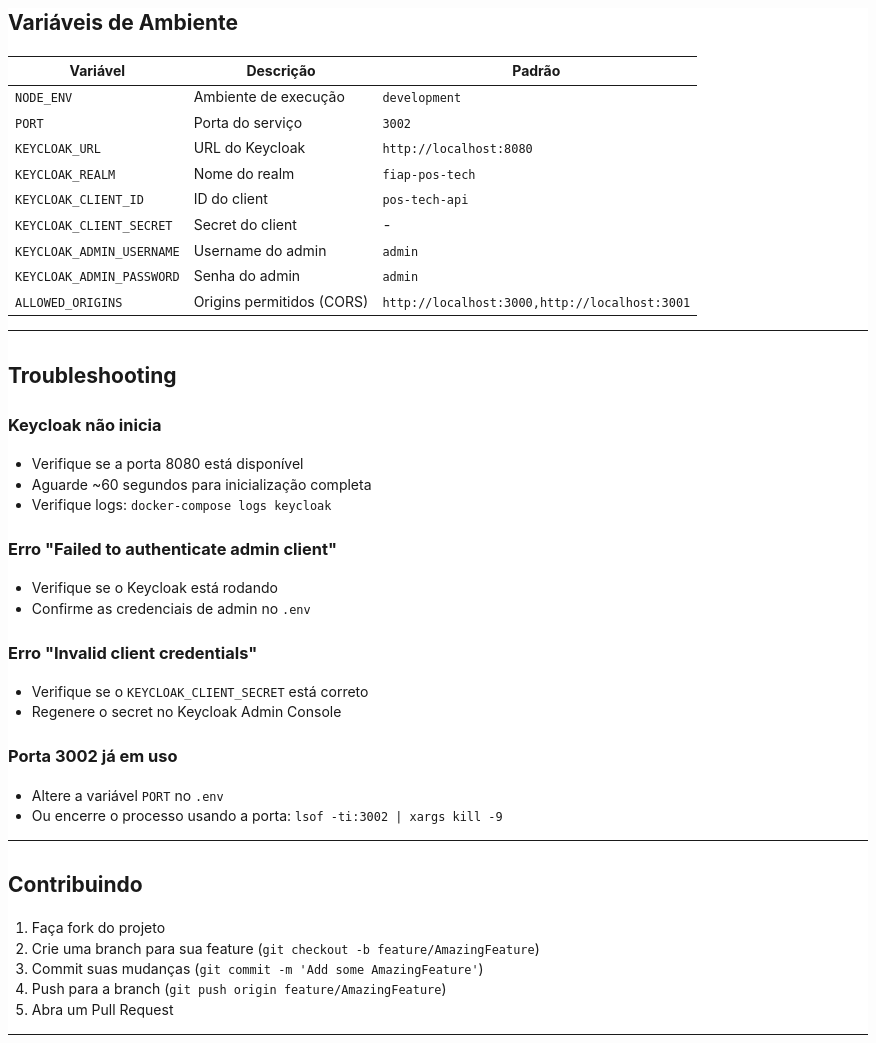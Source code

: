 
## Variáveis de Ambiente

| Variável | Descrição | Padrão |
|----------|-----------|--------|
| `NODE_ENV` | Ambiente de execução | `development` |
| `PORT` | Porta do serviço | `3002` |
| `KEYCLOAK_URL` | URL do Keycloak | `http://localhost:8080` |
| `KEYCLOAK_REALM` | Nome do realm | `fiap-pos-tech` |
| `KEYCLOAK_CLIENT_ID` | ID do client | `pos-tech-api` |
| `KEYCLOAK_CLIENT_SECRET` | Secret do client | - |
| `KEYCLOAK_ADMIN_USERNAME` | Username do admin | `admin` |
| `KEYCLOAK_ADMIN_PASSWORD` | Senha do admin | `admin` |
| `ALLOWED_ORIGINS` | Origins permitidos (CORS) | `http://localhost:3000,http://localhost:3001` |

---

## Troubleshooting

### Keycloak não inicia

- Verifique se a porta 8080 está disponível
- Aguarde ~60 segundos para inicialização completa
- Verifique logs: `docker-compose logs keycloak`

### Erro "Failed to authenticate admin client"

- Verifique se o Keycloak está rodando
- Confirme as credenciais de admin no `.env`

### Erro "Invalid client credentials"

- Verifique se o `KEYCLOAK_CLIENT_SECRET` está correto
- Regenere o secret no Keycloak Admin Console

### Porta 3002 já em uso

- Altere a variável `PORT` no `.env`
- Ou encerre o processo usando a porta: `lsof -ti:3002 | xargs kill -9`

---

## Contribuindo

1. Faça fork do projeto
2. Crie uma branch para sua feature (`git checkout -b feature/AmazingFeature`)
3. Commit suas mudanças (`git commit -m 'Add some AmazingFeature'`)
4. Push para a branch (`git push origin feature/AmazingFeature`)
5. Abra um Pull Request

---